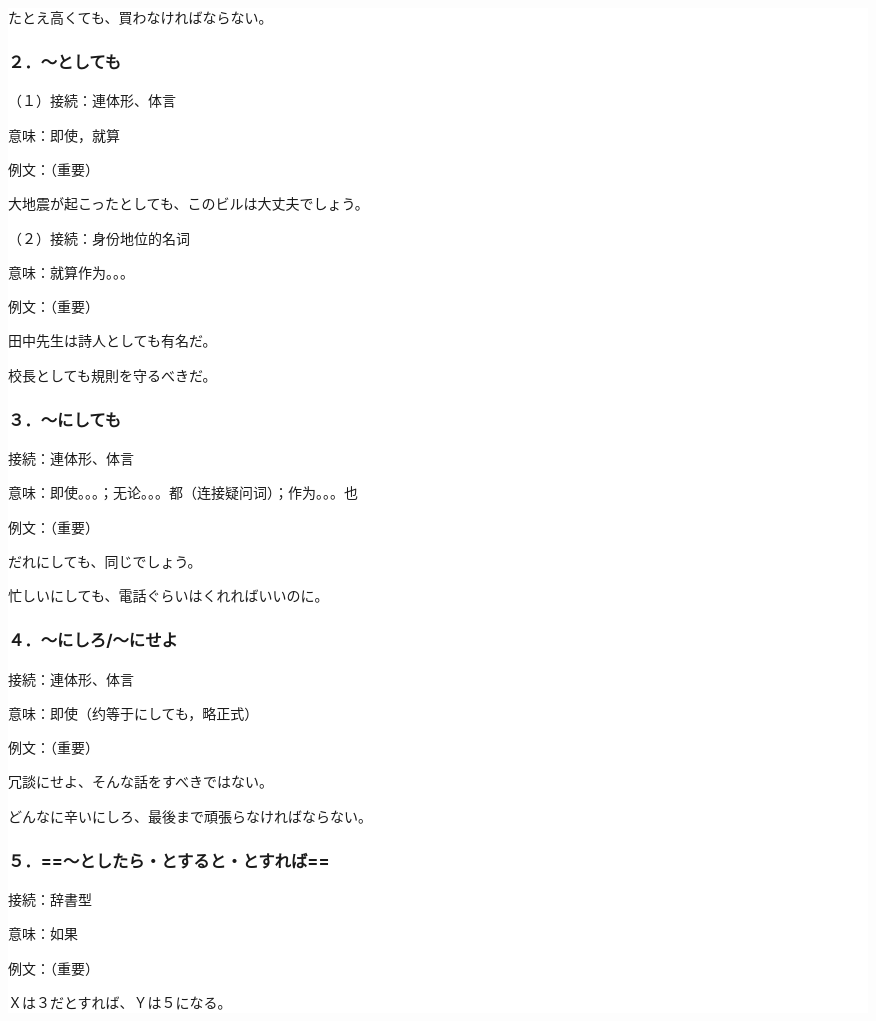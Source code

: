 たとえ高くても、買わなければならない。



### ２．～としても

（１）接続：連体形、体言

意味：即使，就算

例文：（重要）

大地震が起こったとしても、このビルは大丈夫でしょう。



（２）接続：身份地位的名词

意味：就算作为。。。

例文：（重要）

田中先生は詩人としても有名だ。

校長としても規則を守るべきだ。



### ３．～にしても

接続：連体形、体言

意味：即使。。。；无论。。。都（连接疑问词）；作为。。。也

例文：（重要）

だれにしても、同じでしょう。

忙しいにしても、電話ぐらいはくれればいいのに。



### ４．～にしろ/～にせよ

接続：連体形、体言

意味：即使（约等于にしても，略正式）

例文：（重要）

冗談にせよ、そんな話をすべきではない。

どんなに辛いにしろ、最後まで頑張らなければならない。



### ５．==～としたら・とすると・とすれば==

接続：辞書型

意味：如果

例文：（重要）

Ｘは３だとすれば、Ｙは５になる。
